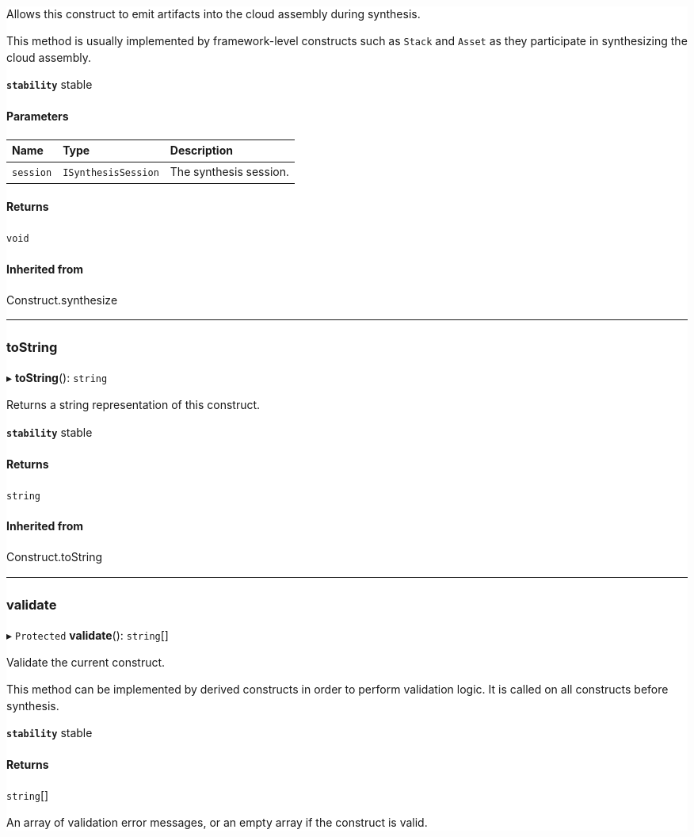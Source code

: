 Allows this construct to emit artifacts into the cloud assembly during synthesis.

This method is usually implemented by framework-level constructs such as `Stack` and `Asset`
as they participate in synthesizing the cloud assembly.

**`stability`** stable

#### Parameters

| Name | Type | Description |
| :------ | :------ | :------ |
| `session` | `ISynthesisSession` | The synthesis session. |

#### Returns

`void`

#### Inherited from

Construct.synthesize

___

### toString

▸ **toString**(): `string`

Returns a string representation of this construct.

**`stability`** stable

#### Returns

`string`

#### Inherited from

Construct.toString

___

### validate

▸ `Protected` **validate**(): `string`[]

Validate the current construct.

This method can be implemented by derived constructs in order to perform
validation logic. It is called on all constructs before synthesis.

**`stability`** stable

#### Returns

`string`[]

An array of validation error messages, or an empty array if the construct is valid.
